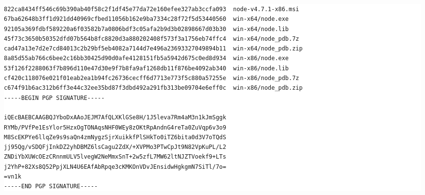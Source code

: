 ```
822ca8434ff546c69b390ab40f58c2f1df45e77da72e160efee327ab3ccfa093  node-v4.7.1-x86.msi
67ba62648b3ff1d921dd40969cfbed11056b162e9ba7334c28f72f5d53440560  win-x64/node.exe
92105a369fdbf589220a6f03582b7a0806bdf3c05afa2b9d3b02898667d03b30  win-x64/node.lib
45f73c3650b50352dfd07b564b8fc8820d3a880202408f573f3a1756eb74ffc4  win-x64/node_pdb.7z
cad47a13e7d2e7cd84013c2b29bf5eb4082a7144d7e496a23693327049894b11  win-x64/node_pdb.zip
8a85d55ab766c6bee2c16bb30425d90d0afe4128151fb5a5942d675c0ed8d934  win-x86/node.exe
53f126f2288063f7b896d110e47d30e9f7b8fa9af1268db11f876be4092ab340  win-x86/node.lib
cf420c118076e021f01eab2ea1b94fc26736cecff6d7713e773f5c880a57255e  win-x86/node_pdb.7z
c674f91b6ac312b6ff3e44c32ee35bd87f3dbd492a291fb313be09704e6eff0c  win-x86/node_pdb.zip
-----BEGIN PGP SIGNATURE-----

iQEcBAEBCAAGBQJYboDxAAoJEJM7AfQLXKlGSe8H/1J5leva7Rm4aM3n1kJmSggk
RYMb/PVfPe1EsYlor5HzxOgTONAqsNHF0WEy8zOKtRpAndnG4reTa0ZuVqp6v3o9
M8ScEKPYe6llqZe9s9saQn4zmNygzSjrXuikkfPlSHkTo0iTZ6bita0d3V7oTQdS
jj95Qg/vSDQFjInkDZ2yhDBMZ6lsCagu2ZdX/+XVPMo3PTwCpJt9N82VpKuPL/L2
ZNDiYbXUWcOEzCRnnmULV5lvegW2NeMmxSnT+2w5zfL7MW62ltNJZTVoekf9+LTs
j2YhP+82Xs8Q52PpjXLN4U6EAfAbRpqe3cKMKOnVDvJEnsidwHgkgmN7SiTl/7o=
=vn1k
-----END PGP SIGNATURE-----
```
